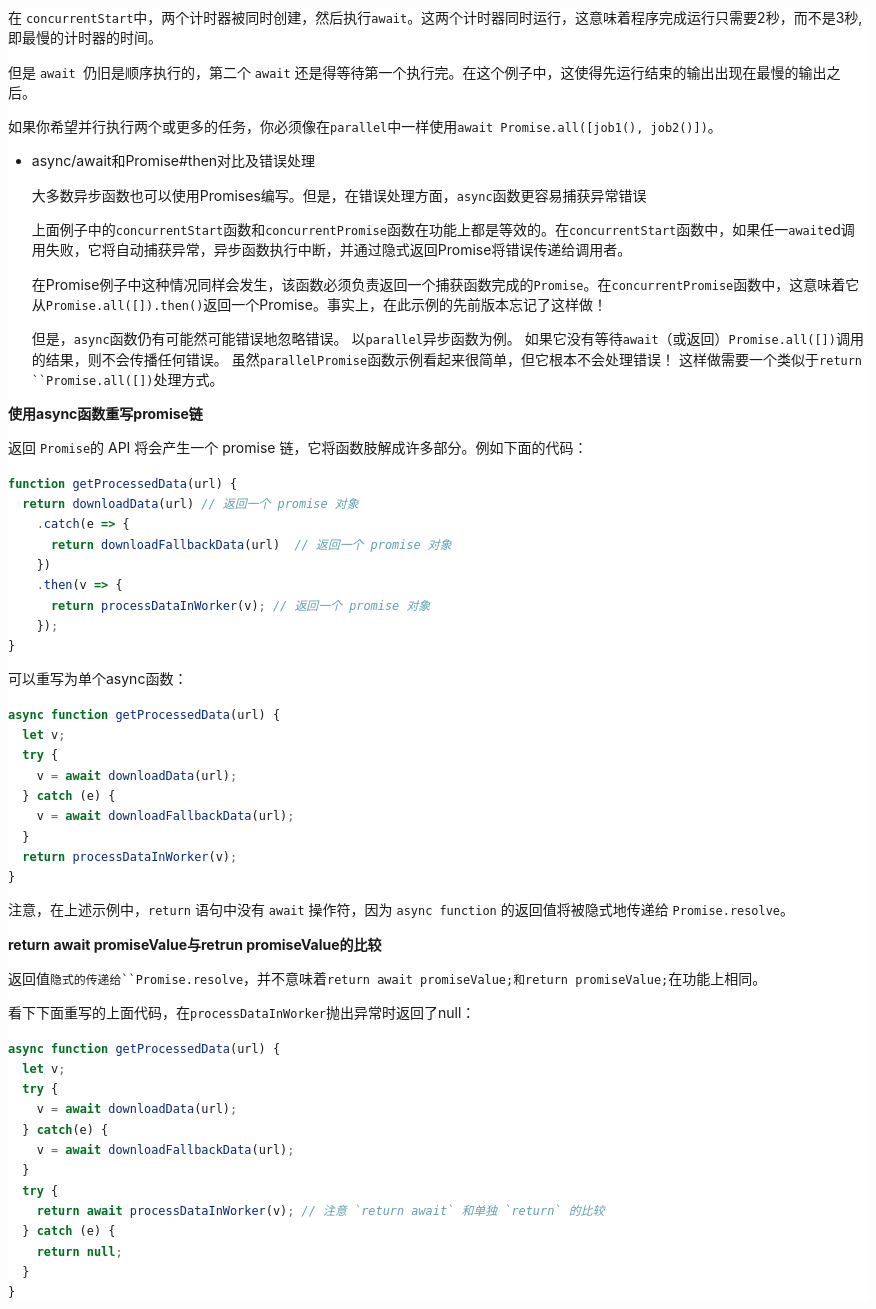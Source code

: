  
  在 `concurrentStart`中，两个计时器被同时创建，然后执行`await`。这两个计时器同时运行，这意味着程序完成运行只需要2秒，而不是3秒,即最慢的计时器的时间。

  但是 `await `仍旧是顺序执行的，第二个 `await` 还是得等待第一个执行完。在这个例子中，这使得先运行结束的输出出现在最慢的输出之后。

  如果你希望并行执行两个或更多的任务，你必须像在`parallel`中一样使用`await Promise.all([job1(), job2()])`。

* async/await和Promise#then对比及错误处理

  大多数异步函数也可以使用Promises编写。但是，在错误处理方面，`async`函数更容易捕获异常错误

  上面例子中的`concurrentStart`函数和`concurrentPromise`函数在功能上都是等效的。在`concurrentStart`函数中，如果任一`await`ed调用失败，它将自动捕获异常，异步函数执行中断，并通过隐式返回Promise将错误传递给调用者。

  在Promise例子中这种情况同样会发生，该函数必须负责返回一个捕获函数完成的`Promise`。在`concurrentPromise`函数中，这意味着它从`Promise.all([]).then()`返回一个Promise。事实上，在此示例的先前版本忘记了这样做！

  但是，`async`函数仍有可能然可能错误地忽略错误。
  以`parallel`异步函数为例。 如果它没有等待`await`（或返回）`Promise.all([])`调用的结果，则不会传播任何错误。
  虽然`parallelPromise`函数示例看起来很简单，但它根本不会处理错误！ 这样做需要一个类似于`return ``Promise.all([])`处理方式。

**使用async函数重写promise链**

返回 `Promise`的 API 将会产生一个 promise 链，它将函数肢解成许多部分。例如下面的代码：

```javascript
function getProcessedData(url) {
  return downloadData(url) // 返回一个 promise 对象
    .catch(e => {
      return downloadFallbackData(url)  // 返回一个 promise 对象
    })
    .then(v => {
      return processDataInWorker(v); // 返回一个 promise 对象
    });
}
```

可以重写为单个async函数：

```javascript
async function getProcessedData(url) {
  let v;
  try {
    v = await downloadData(url); 
  } catch (e) {
    v = await downloadFallbackData(url);
  }
  return processDataInWorker(v);
}
```

注意，在上述示例中，`return` 语句中没有 `await` 操作符，因为 `async function` 的返回值将被隐式地传递给 `Promise.resolve`。

**return await promiseValue与retrun promiseValue的比较**

返回值`隐式的传递给``Promise.resolve`，并不意味着`return await promiseValue;和return promiseValue;`在功能上相同。

看下下面重写的上面代码，在`processDataInWorker`抛出异常时返回了null：

```javascript
async function getProcessedData(url) {
  let v;
  try {
    v = await downloadData(url);
  } catch(e) {
    v = await downloadFallbackData(url);
  }
  try {
    return await processDataInWorker(v); // 注意 `return await` 和单独 `return` 的比较
  } catch (e) {
    return null;
  }
}
```